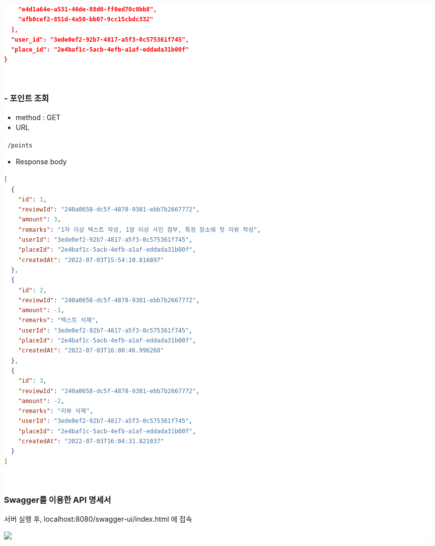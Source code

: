 ```json
    "e4d1a64e-a531-46de-88d0-ff0ed70c0bb8",
    "afb0cef2-851d-4a50-bb07-9cc15cbdc332"
  ],
  "user_id": "3ede0ef2-92b7-4817-a5f3-0c575361f745",
  "place_id": "2e4baf1c-5acb-4efb-a1af-eddada31b00f"
}
```

<br>


### - 포인트 조회
- method : GET
- URL
```
 /points
```
- Response body
```json
[
  {
    "id": 1,
    "reviewId": "240a0658-dc5f-4878-9381-ebb7b2667772",
    "amount": 3,
    "remarks": "1자 이상 텍스트 작성, 1장 이상 사진 첨부, 특정 장소에 첫 리뷰 작성",
    "userId": "3ede0ef2-92b7-4817-a5f3-0c575361f745",
    "placeId": "2e4baf1c-5acb-4efb-a1af-eddada31b00f",
    "createdAt": "2022-07-03T15:54:10.816897"
  },
  {
    "id": 2,
    "reviewId": "240a0658-dc5f-4878-9381-ebb7b2667772",
    "amount": -1,
    "remarks": "텍스트 삭제",
    "userId": "3ede0ef2-92b7-4817-a5f3-0c575361f745",
    "placeId": "2e4baf1c-5acb-4efb-a1af-eddada31b00f",
    "createdAt": "2022-07-03T16:00:46.996268"
  },
  {
    "id": 3,
    "reviewId": "240a0658-dc5f-4878-9381-ebb7b2667772",
    "amount": -2,
    "remarks": "리뷰 삭제",
    "userId": "3ede0ef2-92b7-4817-a5f3-0c575361f745",
    "placeId": "2e4baf1c-5acb-4efb-a1af-eddada31b00f",
    "createdAt": "2022-07-03T16:04:31.821037"
  }
]
```
  
<br>


### Swagger를 이용한 API 명세서
서버 실행 후, localhost:8080/swagger-ui/index.html 에 접속

<img src="https://user-images.githubusercontent.com/58851760/177027913-92645d1a-dcfb-4481-b50f-e2b24b01c281.png"></img>



